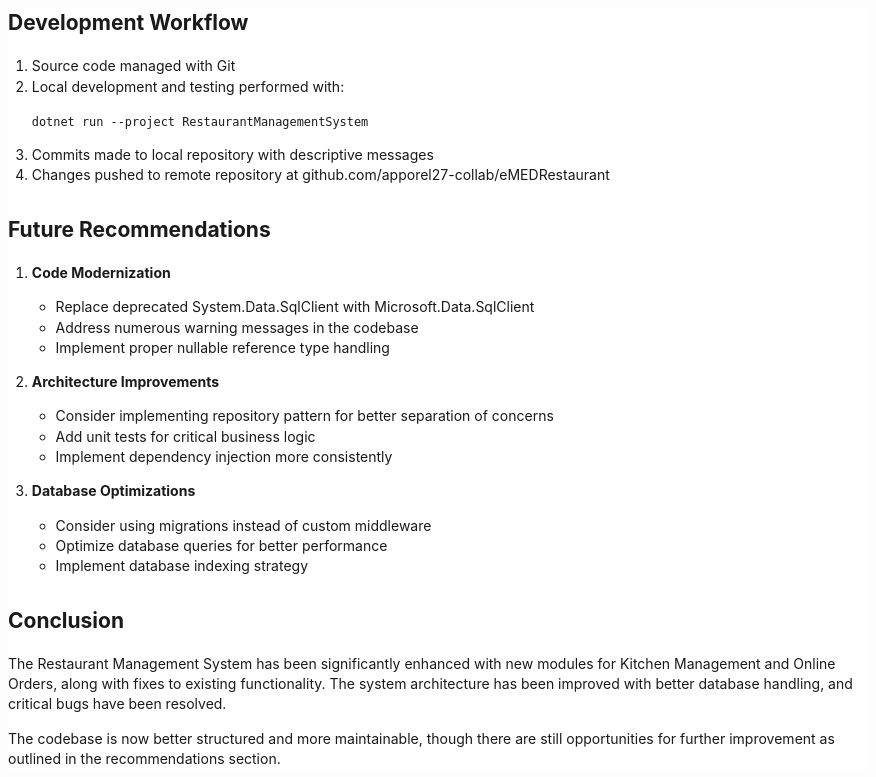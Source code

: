 ## Development Workflow

1. Source code managed with Git
2. Local development and testing performed with:
   ```
   dotnet run --project RestaurantManagementSystem
   ```
3. Commits made to local repository with descriptive messages
4. Changes pushed to remote repository at github.com/apporel27-collab/eMEDRestaurant

## Future Recommendations

1. **Code Modernization**
   - Replace deprecated System.Data.SqlClient with Microsoft.Data.SqlClient
   - Address numerous warning messages in the codebase
   - Implement proper nullable reference type handling

2. **Architecture Improvements**
   - Consider implementing repository pattern for better separation of concerns
   - Add unit tests for critical business logic
   - Implement dependency injection more consistently

3. **Database Optimizations**
   - Consider using migrations instead of custom middleware
   - Optimize database queries for better performance
   - Implement database indexing strategy

## Conclusion

The Restaurant Management System has been significantly enhanced with new modules for Kitchen Management and Online Orders, along with fixes to existing functionality. The system architecture has been improved with better database handling, and critical bugs have been resolved.

The codebase is now better structured and more maintainable, though there are still opportunities for further improvement as outlined in the recommendations section.

